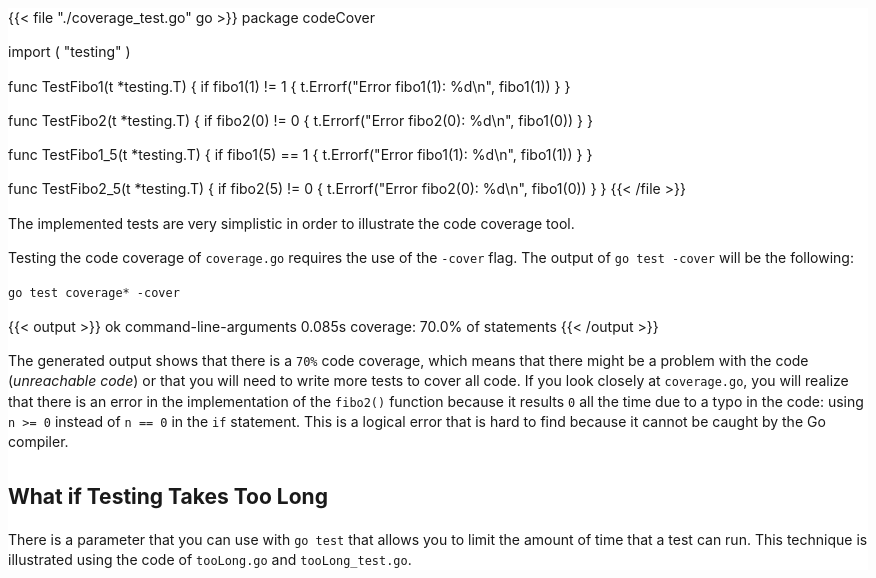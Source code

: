 {{< file "./coverage_test.go" go >}}
package codeCover

import (
	"testing"
)

func TestFibo1(t *testing.T) {
	if fibo1(1) != 1 {
		t.Errorf("Error fibo1(1): %d\n", fibo1(1))
	}
}

func TestFibo2(t *testing.T) {
	if fibo2(0) != 0 {
		t.Errorf("Error fibo2(0): %d\n", fibo1(0))
	}
}

func TestFibo1_5(t *testing.T) {
	if fibo1(5) == 1 {
		t.Errorf("Error fibo1(1): %d\n", fibo1(1))
	}
}

func TestFibo2_5(t *testing.T) {
	if fibo2(5) != 0 {
		t.Errorf("Error fibo2(0): %d\n", fibo1(0))
	}
}
{{< /file >}}

The implemented tests are very simplistic in order to illustrate the code coverage tool.

Testing the code coverage of `coverage.go` requires the use of the `-cover` flag. The output of `go test -cover` will be the following:

    go test coverage* -cover
{{< output >}}
ok  	command-line-arguments	0.085s	coverage: 70.0% of statements
{{< /output >}}

The generated output shows that there is a `70%` code coverage, which means that there might be a problem with the code (*unreachable code*) or that you will need to write more tests to cover all code. If you look closely at `coverage.go`, you will realize that there is an error in the implementation of the `fibo2()` function because it results `0` all the time due to a typo in the code: using `n >= 0` instead of `n == 0` in the `if` statement. This is a logical error that is hard to find because it cannot be caught by the Go compiler.

## What if Testing Takes Too Long

There is a parameter that you can use with `go test` that allows you to limit the amount of time that a test can run. This technique is illustrated using the code of `tooLong.go` and `tooLong_test.go`.
